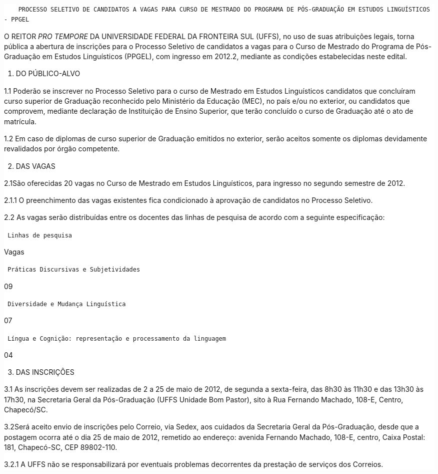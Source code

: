         PROCESSO SELETIVO DE CANDIDATOS A VAGAS PARA CURSO DE MESTRADO DO PROGRAMA DE PÓS-GRADUAÇÃO EM ESTUDOS LINGUÍSTICOS - PPGEL  

O REITOR *PRO TEMPORE* DA UNIVERSIDADE FEDERAL DA FRONTEIRA SUL (UFFS), no uso de suas atribuições legais, torna pública a abertura de inscrições para o Processo Seletivo de candidatos a vagas para o Curso de Mestrado do Programa de Pós-Graduação em Estudos Linguísticos (PPGEL), com ingresso em 2012.2, mediante as condições estabelecidas neste edital.

 1. DO PÚBLICO-ALVO

 1.1 Poderão se inscrever no Processo Seletivo para o curso de Mestrado em Estudos Linguísticos candidatos que concluíram curso superior de Graduação reconhecido pelo Ministério da Educação (MEC), no país e/ou no exterior, ou candidatos que comprovem, mediante declaração de Instituição de Ensino Superior, que terão concluído o curso de Graduação até o ato de matrícula.

 1.2 Em caso de diplomas de curso superior de Graduação emitidos no exterior, serão aceitos somente os diplomas devidamente revalidados por órgão competente.

  

 2. DAS VAGAS

 2.1São oferecidas 20 vagas no Curso de Mestrado em Estudos Linguísticos, para ingresso no segundo semestre de 2012.

 2.1.1 O preenchimento das vagas existentes fica condicionado à aprovação de candidatos no Processo Seletivo.

 2.2 As vagas serão distribuídas entre os docentes das linhas de pesquisa de acordo com a seguinte especificação:

     Linhas de pesquisa

   Vagas

     Práticas Discursivas e Subjetividades

   09

     Diversidade e Mudança Linguística

   07

     Língua e Cognição: representação e processamento da linguagem

   04

      

 3. DAS INSCRIÇÕES

 3.1 As inscrições devem ser realizadas de 2 a 25 de maio de 2012, de segunda a sexta-feira, das 8h30 às 11h30 e das 13h30 às 17h30, na Secretaria Geral da Pós-Graduação (UFFS Unidade Bom Pastor), sito à Rua Fernando Machado, 108-E, Centro, Chapecó/SC.

 3.2Será aceito envio de inscrições pelo Correio, via Sedex, aos cuidados da Secretaria Geral da Pós-Graduação, desde que a postagem ocorra até o dia 25 de maio de 2012, remetido ao endereço: avenida Fernando Machado, 108-E, centro, Caixa Postal: 181, Chapecó-SC, CEP 89802-110.

 3.2.1 A UFFS não se responsabilizará por eventuais problemas decorrentes da prestação de serviços dos Correios.

